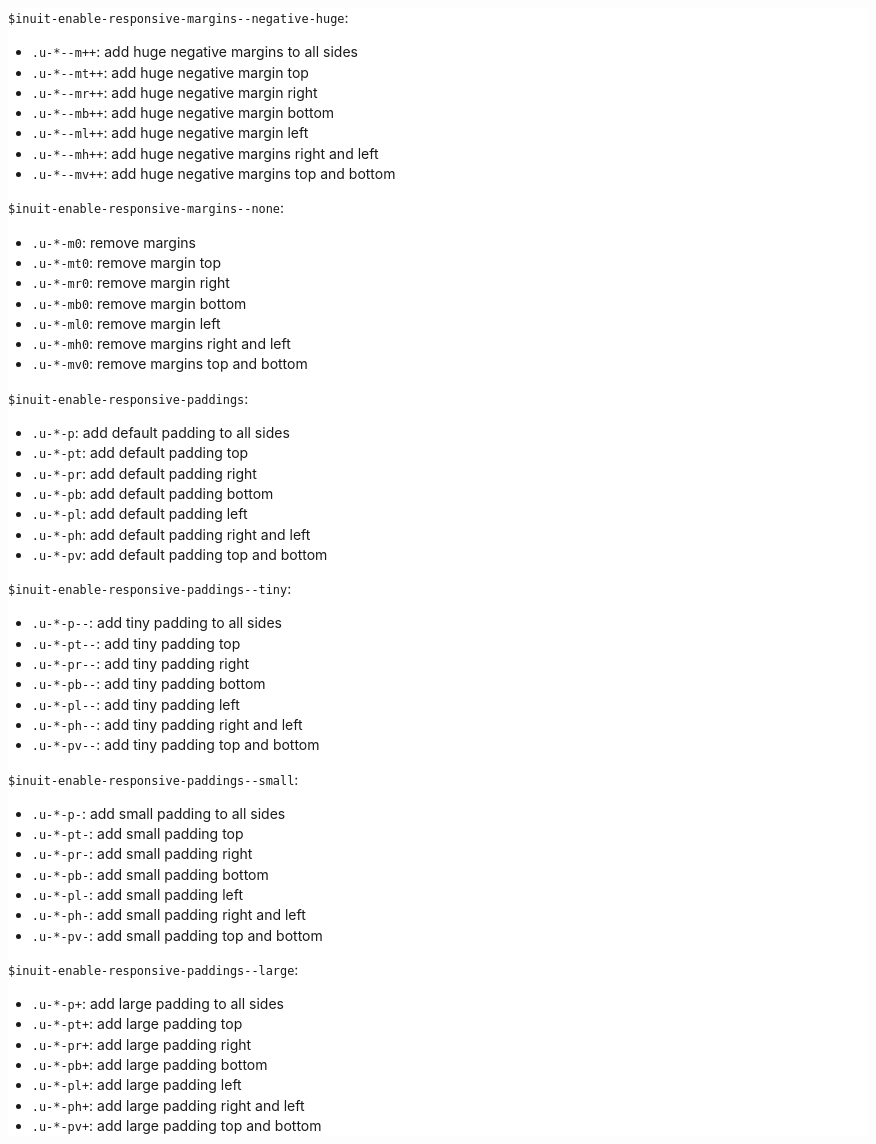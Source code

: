`$inuit-enable-responsive-margins--negative-huge`:

* `.u-*--m++`: add huge negative margins to all sides
* `.u-*--mt++`: add huge negative margin top
* `.u-*--mr++`: add huge negative margin right
* `.u-*--mb++`: add huge negative margin bottom
* `.u-*--ml++`: add huge negative margin left
* `.u-*--mh++`: add huge negative margins right and left
* `.u-*--mv++`: add huge negative margins top and bottom

`$inuit-enable-responsive-margins--none`:

* `.u-*-m0`: remove margins
* `.u-*-mt0`: remove margin top
* `.u-*-mr0`: remove margin right
* `.u-*-mb0`: remove margin bottom
* `.u-*-ml0`: remove margin left
* `.u-*-mh0`: remove margins right and left
* `.u-*-mv0`: remove margins top and bottom

`$inuit-enable-responsive-paddings`:

* `.u-*-p`: add default padding to all sides
* `.u-*-pt`: add default padding top
* `.u-*-pr`: add default padding right
* `.u-*-pb`: add default padding bottom
* `.u-*-pl`: add default padding left
* `.u-*-ph`: add default padding right and left
* `.u-*-pv`: add default padding top and bottom

`$inuit-enable-responsive-paddings--tiny`:

* `.u-*-p--`: add tiny padding to all sides
* `.u-*-pt--`: add tiny padding top
* `.u-*-pr--`: add tiny padding right
* `.u-*-pb--`: add tiny padding bottom
* `.u-*-pl--`: add tiny padding left
* `.u-*-ph--`: add tiny padding right and left
* `.u-*-pv--`: add tiny padding top and bottom

`$inuit-enable-responsive-paddings--small`:

* `.u-*-p-`: add small padding to all sides
* `.u-*-pt-`: add small padding top
* `.u-*-pr-`: add small padding right
* `.u-*-pb-`: add small padding bottom
* `.u-*-pl-`: add small padding left
* `.u-*-ph-`: add small padding right and left
* `.u-*-pv-`: add small padding top and bottom

`$inuit-enable-responsive-paddings--large`:

* `.u-*-p+`: add large padding to all sides
* `.u-*-pt+`: add large padding top
* `.u-*-pr+`: add large padding right
* `.u-*-pb+`: add large padding bottom
* `.u-*-pl+`: add large padding left
* `.u-*-ph+`: add large padding right and left
* `.u-*-pv+`: add large padding top and bottom
